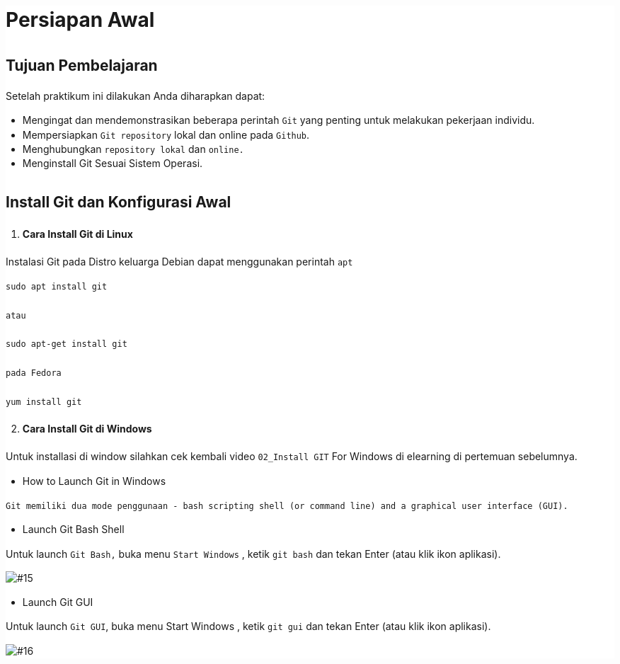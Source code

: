 # Persiapan Awal

## Tujuan Pembelajaran

Setelah praktikum ini dilakukan Anda diharapkan dapat:

* Mengingat dan mendemonstrasikan beberapa perintah `Git` yang penting untuk melakukan pekerjaan individu.
* Mempersiapkan `Git repository` lokal dan online pada `Github`.
* Menghubungkan `repository lokal` dan `online.`
* Menginstall Git Sesuai Sistem Operasi.

## Install Git dan Konfigurasi Awal

1. #### Cara Install Git di Linux

Instalasi Git pada Distro keluarga Debian dapat menggunakan perintah `apt`

```shellscript
sudo apt install git

atau

sudo apt-get install git

pada Fedora

yum install git
```

2. #### Cara Install Git di Windows

Untuk installasi di window silahkan cek kembali video `02_Install GIT` For Windows di elearning di pertemuan sebelumnya.

* How to Launch Git in Windows

```text
Git memiliki dua mode penggunaan - bash scripting shell (or command line) and a graphical user interface (GUI).
```

* Launch Git Bash Shell
  
Untuk launch `Git Bash,` buka menu `Start Windows` , ketik `git bash` dan tekan Enter (atau klik ikon aplikasi).

![#15](https://phoenixnap.com/kb/wp-content/uploads/2021/04/start-git-bash-windows.png)

* Launch Git GUI

Untuk launch `Git GUI`, buka menu Start Windows , ketik `git gui` dan tekan Enter (atau klik ikon aplikasi).

![#16](https://phoenixnap.com/kb/wp-content/uploads/2021/04/start-gui-git-windows.png)
